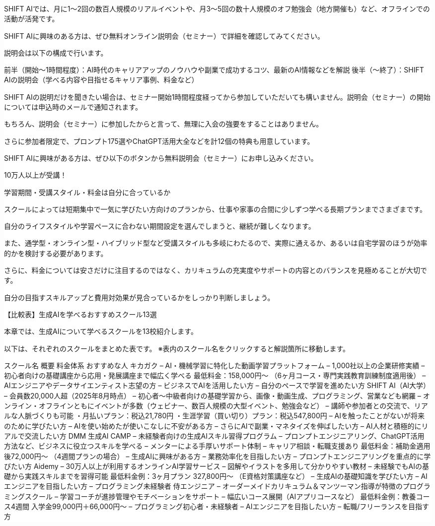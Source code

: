 SHIFT AIでは、月に1〜2回の数百人規模のリアルイベントや、月3〜5回の数十人規模のオフ勉強会（地方開催も）など、オフラインでの活動が活発です。

SHIFT AIに興味のある方は、ぜひ無料オンライン説明会（セミナー）で詳細を確認してみてください。

説明会は以下の構成で行います。

前半（開始〜1時間程度）：AI時代のキャリアアップのノウハウや副業で成功するコツ、最新のAI情報などを解説
後半（〜終了）：SHIFT AIの説明会（学べる内容や目指せるキャリア事例、料金など）

SHIFT AIの説明だけを聞きたい場合は、セミナー開始1時間程度経ってから参加していただいても構いません。説明会（セミナー）の開始については申込時のメールで通知されます。

もちろん、説明会（セミナー）に参加したからと言って、無理に入会の強要をすることはありません。

さらに参加者限定で、プロンプト175選やChatGPT活用大全などを計12個の特典も用意しています。

SHIFT AIに興味がある方は、ぜひ以下のボタンから無料説明会（セミナー）にお申し込みください。

10万人以上が受講！

学習期間・受講スタイル・料金は自分に合っているか

スクールによっては短期集中で一気に学びたい方向けのプランから、仕事や家事の合間に少しずつ学べる長期プランまでさまざまです。

自分のライフスタイルや学習ペースに合わない期間設定を選んでしまうと、継続が難しくなります。

また、通学型・オンライン型・ハイブリッド型など受講スタイルも多岐にわたるので、実際に通えるか、あるいは自宅学習のほうが効率的かを検討する必要があります。

さらに、料金については安さだけに注目するのではなく、カリキュラムの充実度やサポートの内容とのバランスを見極めることが大切です。

自分の目指すスキルアップと費用対効果が見合っているかをしっかり判断しましょう。

【比較表】生成AIを学べるおすすめスクール13選

本章では、生成AIについて学べるスクールを13校紹介します。

以下は、それぞれのスクールをまとめた表です。
※表内のスクール名をクリックすると解説箇所に移動します。

スクール名	概要	料金体系	おすすめな人
キカガク	– AI・機械学習に特化した動画学習プラットフォーム
– 1,000社以上の企業研修実績
– 初心者向けの基礎講座から応用・発展講座まで幅広く学べる	最低料金：158,000円～
（6ヶ月コース・専門実践教育訓練制度適用後）	– AIエンジニアやデータサイエンティスト志望の方
– ビジネスでAIを活用したい方
– 自分のペースで学習を進めたい方
SHIFT AI（AI大学）	– 会員数20,000人超（2025年8月時点）
– 初心者～中級者向けの基礎学習から、画像・動画生成、プログラミング、営業なども網羅
– オンライン・オフラインともにイベントが多数（ウェビナー、数百人規模の大型イベント、勉強会など）
– 講師や参加者との交流で、リアルな人脈づくりも可能	・月払いプラン：税込21,780円
・生涯学習（買い切り）プラン：税込547,800円	– AIを触ったことがないが将来のために学びたい方
– AIを使い始めたが使いこなしに不安がある方
– さらにAIで副業・マネタイズを伸ばしたい方
– AI人材と積極的にリアルで交流したい方
DMM 生成AI CAMP	– 未経験者向けの生成AIスキル習得プログラム
– プロンプトエンジニアリング、ChatGPT活用方法など、ビジネスに役立つスキルを学べる
– メンターによる手厚いサポート体制
– キャリア相談・転職支援あり	最低料金：補助金適用後72,000円～
（4週間プランの場合）	– 生成AIに興味がある方
– 業務効率化を目指したい方
– プロンプトエンジニアリングを重点的に学びたい方
Aidemy	– 30万人以上が利用するオンラインAI学習サービス
– 図解やイラストを多用して分かりやすい教材
– 未経験でもAIの基礎から実践スキルまでを習得可能	最低料金例：3ヶ月プラン 327,800円～
（E資格対策講座など）	– 生成AIの基礎知識を学びたい方
– AIエンジニアを目指したい方
– プログラミング未経験者
侍エンジニア	– オーダーメイドカリキュラム＆マンツーマン指導が特徴のプログラミングスクール
– 学習コーチが進捗管理やモチベーションをサポート
– 幅広いコース展開（AIアプリコースなど）	最低料金例：教養コース4週間
入学金99,000円＋66,000円～	– プログラミング初心者・未経験者
– AIエンジニアを目指したい方
– 転職/フリーランスを目指す方